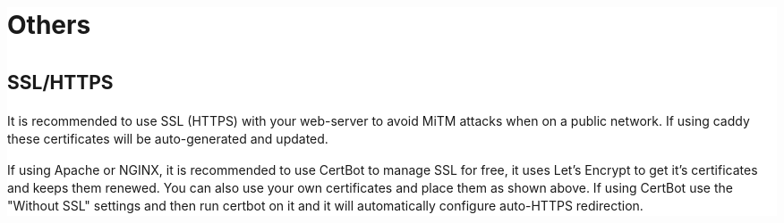 # Others

## SSL/HTTPS

It is recommended to use SSL (HTTPS) with your web-server to avoid MiTM attacks when on a public network. If using caddy these certificates will be auto-generated and updated.

If using Apache or NGINX, it is recommended to use CertBot to manage SSL for free, it uses Let’s Encrypt to get it’s certificates and keeps them renewed. You can also use your own certificates and place them as shown above. If using CertBot use the "Without SSL" settings and then run certbot on it and it will automatically configure auto-HTTPS redirection.
